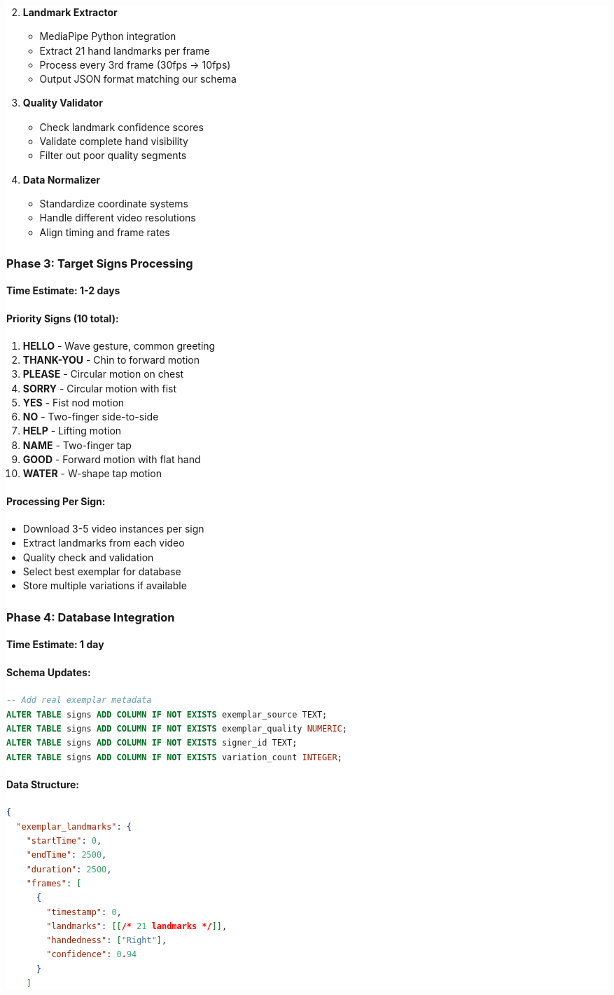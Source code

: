 2. **Landmark Extractor**
   - MediaPipe Python integration
   - Extract 21 hand landmarks per frame
   - Process every 3rd frame (30fps → 10fps)
   - Output JSON format matching our schema

3. **Quality Validator**
   - Check landmark confidence scores
   - Validate complete hand visibility
   - Filter out poor quality segments

4. **Data Normalizer**
   - Standardize coordinate systems
   - Handle different video resolutions
   - Align timing and frame rates

### Phase 3: Target Signs Processing
**Time Estimate: 1-2 days**

#### Priority Signs (10 total):
1. **HELLO** - Wave gesture, common greeting
2. **THANK-YOU** - Chin to forward motion
3. **PLEASE** - Circular motion on chest
4. **SORRY** - Circular motion with fist
5. **YES** - Fist nod motion
6. **NO** - Two-finger side-to-side
7. **HELP** - Lifting motion
8. **NAME** - Two-finger tap
9. **GOOD** - Forward motion with flat hand
10. **WATER** - W-shape tap motion

#### Processing Per Sign:
- Download 3-5 video instances per sign
- Extract landmarks from each video
- Quality check and validation
- Select best exemplar for database
- Store multiple variations if available

### Phase 4: Database Integration
**Time Estimate: 1 day**

#### Schema Updates:
```sql
-- Add real exemplar metadata
ALTER TABLE signs ADD COLUMN IF NOT EXISTS exemplar_source TEXT;
ALTER TABLE signs ADD COLUMN IF NOT EXISTS exemplar_quality NUMERIC;
ALTER TABLE signs ADD COLUMN IF NOT EXISTS signer_id TEXT;
ALTER TABLE signs ADD COLUMN IF NOT EXISTS variation_count INTEGER;
```

#### Data Structure:
```json
{
  "exemplar_landmarks": {
    "startTime": 0,
    "endTime": 2500,
    "duration": 2500,
    "frames": [
      {
        "timestamp": 0,
        "landmarks": [[/* 21 landmarks */]],
        "handedness": ["Right"],
        "confidence": 0.94
      }
    ]
```